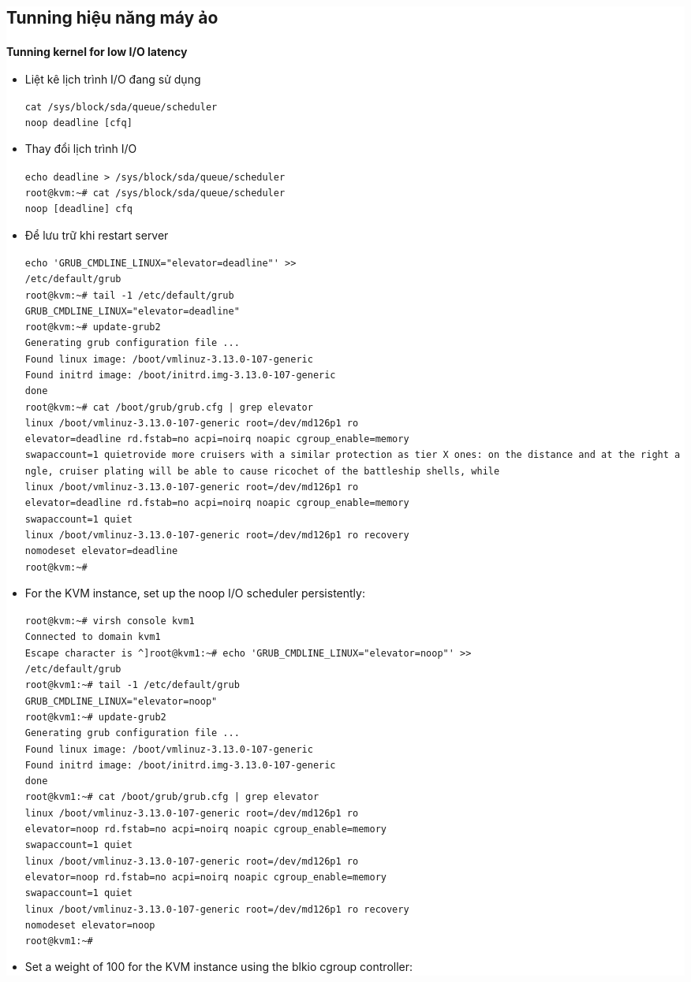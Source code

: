 ## Tunning hiệu năng máy ảo
**Tunning kernel for low I/O latency**
*   Liệt kê lịch trình I/O đang sử dụng 
    ```
    cat /sys/block/sda/queue/scheduler
    noop deadline [cfq]
    ```
*   Thay đổi lịch trình I/O
    ```
    echo deadline > /sys/block/sda/queue/scheduler
    root@kvm:~# cat /sys/block/sda/queue/scheduler
    noop [deadline] cfq
    ```
*   Để lưu trữ khi restart server
    ```
    echo 'GRUB_CMDLINE_LINUX="elevator=deadline"' >>
    /etc/default/grub
    root@kvm:~# tail -1 /etc/default/grub
    GRUB_CMDLINE_LINUX="elevator=deadline"
    root@kvm:~# update-grub2
    Generating grub configuration file ...
    Found linux image: /boot/vmlinuz-3.13.0-107-generic
    Found initrd image: /boot/initrd.img-3.13.0-107-generic
    done
    root@kvm:~# cat /boot/grub/grub.cfg | grep elevator
    linux /boot/vmlinuz-3.13.0-107-generic root=/dev/md126p1 ro
    elevator=deadline rd.fstab=no acpi=noirq noapic cgroup_enable=memory
    swapaccount=1 quietrovide more cruisers with a similar protection as tier X ones: on the distance and at the right angle, cruiser plating will be able to cause ricochet of the battleship shells, while 
    linux /boot/vmlinuz-3.13.0-107-generic root=/dev/md126p1 ro
    elevator=deadline rd.fstab=no acpi=noirq noapic cgroup_enable=memory
    swapaccount=1 quiet
    linux /boot/vmlinuz-3.13.0-107-generic root=/dev/md126p1 ro recovery
    nomodeset elevator=deadline
    root@kvm:~#
    ```
* For the KVM instance, set up the noop I/O scheduler persistently:
    ```
    root@kvm:~# virsh console kvm1
    Connected to domain kvm1
    Escape character is ^]root@kvm1:~# echo 'GRUB_CMDLINE_LINUX="elevator=noop"' >>
    /etc/default/grub
    root@kvm1:~# tail -1 /etc/default/grub
    GRUB_CMDLINE_LINUX="elevator=noop"
    root@kvm1:~# update-grub2
    Generating grub configuration file ...
    Found linux image: /boot/vmlinuz-3.13.0-107-generic
    Found initrd image: /boot/initrd.img-3.13.0-107-generic
    done
    root@kvm1:~# cat /boot/grub/grub.cfg | grep elevator
    linux /boot/vmlinuz-3.13.0-107-generic root=/dev/md126p1 ro
    elevator=noop rd.fstab=no acpi=noirq noapic cgroup_enable=memory
    swapaccount=1 quiet
    linux /boot/vmlinuz-3.13.0-107-generic root=/dev/md126p1 ro
    elevator=noop rd.fstab=no acpi=noirq noapic cgroup_enable=memory
    swapaccount=1 quiet
    linux /boot/vmlinuz-3.13.0-107-generic root=/dev/md126p1 ro recovery
    nomodeset elevator=noop
    root@kvm1:~#
    ```
*   Set a weight of 100 for the KVM instance using the blkio cgroup controller: